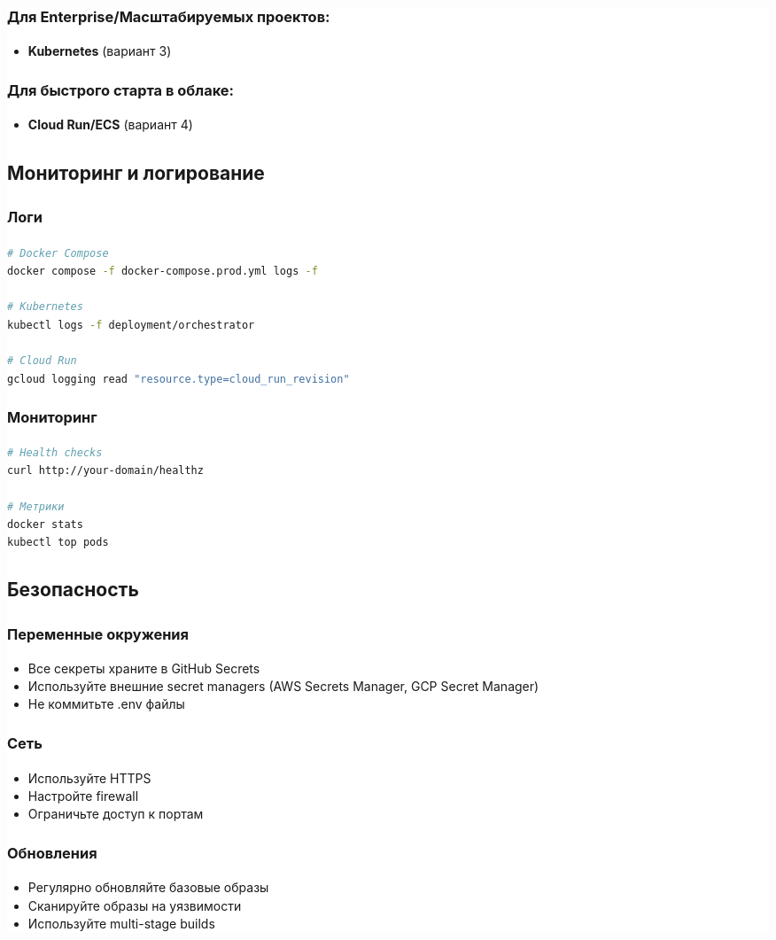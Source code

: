 ### Для Enterprise/Масштабируемых проектов:
- **Kubernetes** (вариант 3)

### Для быстрого старта в облаке:
- **Cloud Run/ECS** (вариант 4)

## Мониторинг и логирование

### Логи
```bash
# Docker Compose
docker compose -f docker-compose.prod.yml logs -f

# Kubernetes
kubectl logs -f deployment/orchestrator

# Cloud Run
gcloud logging read "resource.type=cloud_run_revision"
```

### Мониторинг
```bash
# Health checks
curl http://your-domain/healthz

# Метрики
docker stats
kubectl top pods
```

## Безопасность

### Переменные окружения
- Все секреты храните в GitHub Secrets
- Используйте внешние secret managers (AWS Secrets Manager, GCP Secret Manager)
- Не коммитьте .env файлы

### Сеть
- Используйте HTTPS
- Настройте firewall
- Ограничьте доступ к портам

### Обновления
- Регулярно обновляйте базовые образы
- Сканируйте образы на уязвимости
- Используйте multi-stage builds
